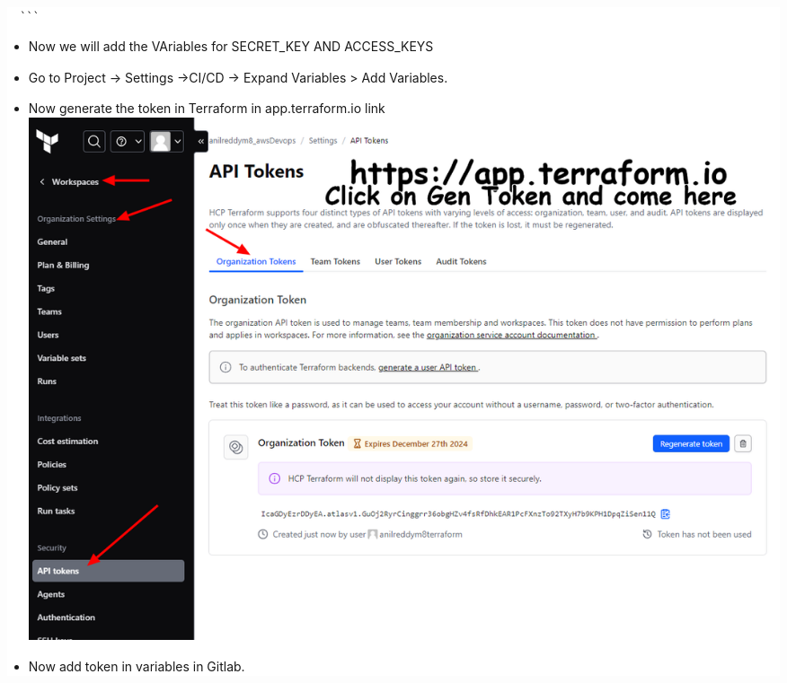       ```
- Now we will add the VAriables for SECRET_KEY AND ACCESS_KEYS
- Go to Project -> Settings ->CI/CD -> Expand Variables > Add Variables.
- Now generate the token in Terraform in app.terraform.io link
  ![047](https://github.com/AnilAWSDevSecOps/awsDevsecOps-Notes/blob/main/GIT_With_AWS_AZ_Terraform/Notes_Images/047.png)

- Now add token in variables in Gitlab.  